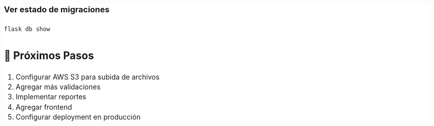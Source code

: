 ### Ver estado de migraciones
```bash
flask db show
```

## 🎯 Próximos Pasos
1. Configurar AWS S3 para subida de archivos
2. Agregar más validaciones
3. Implementar reportes
4. Agregar frontend
5. Configurar deployment en producción
